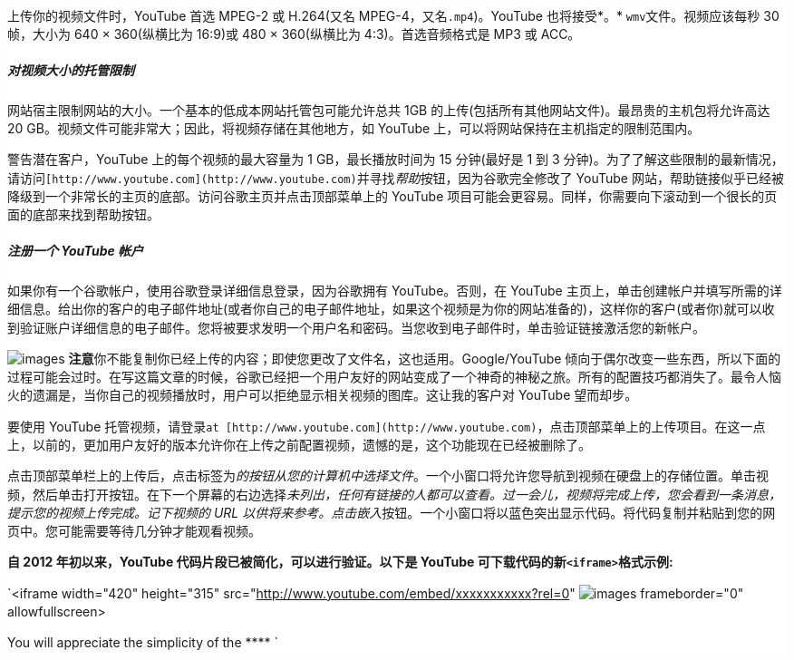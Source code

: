 上传你的视频文件时，YouTube 首选 MPEG-2 或 H.264(又名 MPEG-4，又名`.mp4`)。YouTube 也将接受*。* `wmv`文件。视频应该每秒 30 帧，大小为 640 × 360(纵横比为 16:9)或 480 × 360(纵横比为 4:3)。首选音频格式是 MP3 或 ACC。

##### 对视频大小的托管限制

网站宿主限制网站的大小。一个基本的低成本网站托管包可能允许总共 1GB 的上传(包括所有其他网站文件)。最昂贵的主机包将允许高达 20 GB。视频文件可能非常大；因此，将视频存储在其他地方，如 YouTube 上，可以将网站保持在主机指定的限制范围内。

警告潜在客户，YouTube 上的每个视频的最大容量为 1 GB，最长播放时间为 15 分钟(最好是 1 到 3 分钟)。为了了解这些限制的最新情况，请访问`[http://www.youtube.com](http://www.youtube.com)`并寻找*帮助*按钮，因为谷歌完全修改了 YouTube 网站，帮助链接似乎已经被降级到一个非常长的主页的底部。访问谷歌主页并点击顶部菜单上的 YouTube 项目可能会更容易。同样，你需要向下滚动到一个很长的页面的底部来找到帮助按钮。

##### 注册一个 YouTube 帐户

如果你有一个谷歌帐户，使用谷歌登录详细信息登录，因为谷歌拥有 YouTube。否则，在 YouTube 主页上，单击创建帐户并填写所需的详细信息。给出你的客户的电子邮件地址(或者你自己的电子邮件地址，如果这个视频是为你的网站准备的)，这样你的客户(或者你)就可以收到验证账户详细信息的电子邮件。您将被要求发明一个用户名和密码。当您收到电子邮件时，单击验证链接激活您的新帐户。

![images](images/square.jpg) **注意**你不能复制你已经上传的内容；即使您更改了文件名，这也适用。Google/YouTube 倾向于偶尔改变一些东西，所以下面的过程可能会过时。在写这篇文章的时候，谷歌已经把一个用户友好的网站变成了一个神奇的神秘之旅。所有的配置技巧都消失了。最令人恼火的遗漏是，当你自己的视频播放时，用户可以拒绝显示相关视频的图库。这让我的客户对 YouTube 望而却步。

要使用 YouTube 托管视频，请登录`at [http://www.youtube.com](http://www.youtube.com)`，点击顶部菜单上的上传项目。在这一点上，以前的，更加用户友好的版本允许你在上传之前配置视频，遗憾的是，这个功能现在已经被删除了。

点击顶部菜单栏上的上传后，点击标签为*的按钮从您的计算机中选择文件*。一个小窗口将允许您导航到视频在硬盘上的存储位置。单击视频，然后单击打开按钮。在下一个屏幕的右边选择*未列出，任何有链接的人都可以查看。*过一会儿，视频将完成上传，您会看到一条消息，提示您的视频上传完成。记下视频的 URL 以供将来参考。点击*嵌入*按钮。一个小窗口将以蓝色突出显示代码。将代码复制并粘贴到您的网页中。您可能需要等待几分钟才能观看视频。

**自 2012 年初以来，YouTube 代码片段已被简化，可以进行验证。以下是 YouTube 可下载代码的新`<iframe>`格式示例:**

`<iframe width="420" height="315" src="http://www.youtube.com/embed/xxxxxxxxxxx?rel=0" ![images](images/U002.jpg)
frameborder="0" allowfullscreen>
</iframe>
You will appreciate the simplicity of the <iframe> method which has replaced the former
<object> <embed> method.`

图 6-4 显示了一个典型的 YouTube 托管视频。

![images](images/9781430242758_Fig06-04.jpg)

***图 6-4。**典型的 YouTube 托管视频。注意 YouTube 的标志。*

[清单 6-4a](#list_6_4a) 和 [6-4b](#list_6_4b) 包含在本章的可下载文件中，但出于安全原因，YouTube 视频不会播放。列表中的身份号码已被替换为`xxxxxxxxxxx`。但是，您仍然可以在 IE 7 和 IE 8 之外的任何浏览器中查看视频。此外，如果您将自己的 YouTube 托管视频插入文件，您将能够在包括 IE 7 和 IE 8 在内的任何浏览器中查看结果；只要确保代码片段是`<iframe>`格式的。

您可以单独使用 YouTube 剪辑，也可以在使用 HTML5 `<video>`标签的页面中使用 YouTube 剪辑作为后备。

要单独使用 YouTube 剪辑，只需删除清单 6-4a 中粗体显示的代码。无论哪种方式，当使用你自己的 YouTube 托管的视频时，它将在所有浏览器中显示，包括 IE 7 和 IE 8。

***清单 6-4a。【wagon-YT.html T2】创建包含 HTML5 视频和嵌入 YouTube 视频的页面***

`<!doctype html>
<html lang=en>
<head>
<title>An embedded video stored on YouTube plus video tag</title>
<meta charset=utf-8>
meta details go here
</head>
<body>
**<video width="400" height="300" controls="controls">**
**<source src=" video/wagon3.mp4" type="video/mp4">**
**<source src=" video/wagon3.webm" type="video/webm">**
**<source src=" video/wagon3.ogv" type="video/ogg">**
<iframe width="420" height="315" src=http://www.youtube.com/embed/xxxxxxxxxx?rel=0 ![images](images/U002.jpg)
 frameborder="0" allowfullscreen></iframe>
**</video>**
</body>
</html>`
